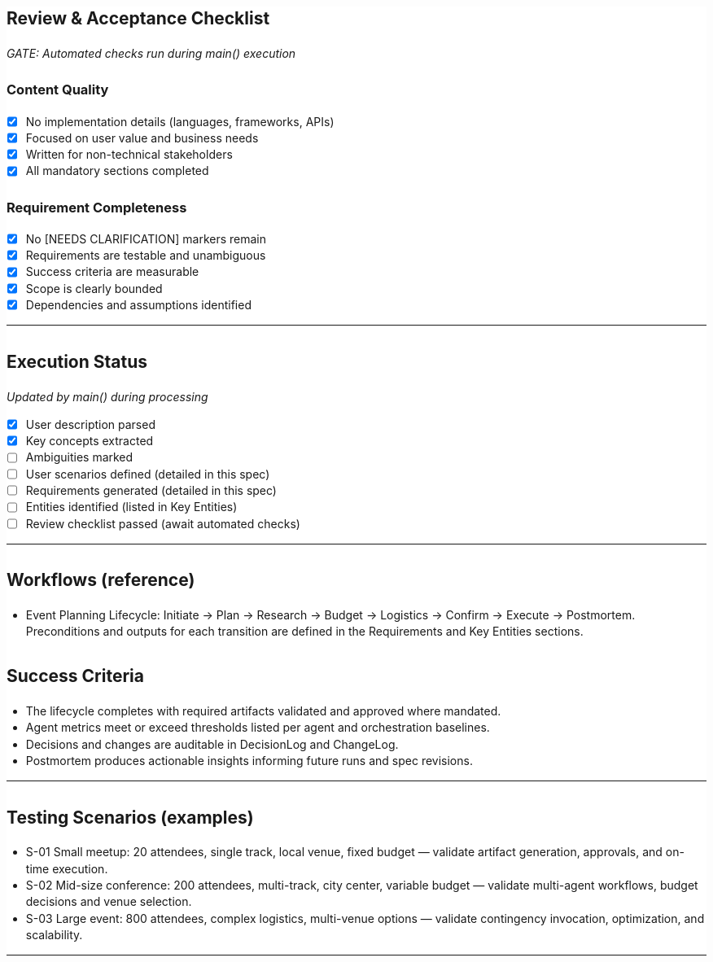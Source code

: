 
## Review & Acceptance Checklist
*GATE: Automated checks run during main() execution*

### Content Quality
- [x] No implementation details (languages, frameworks, APIs)
- [x] Focused on user value and business needs
- [x] Written for non-technical stakeholders
- [x] All mandatory sections completed

### Requirement Completeness
- [x] No [NEEDS CLARIFICATION] markers remain
- [x] Requirements are testable and unambiguous
- [x] Success criteria are measurable
- [x] Scope is clearly bounded
- [x] Dependencies and assumptions identified

---

## Execution Status
*Updated by main() during processing*

- [x] User description parsed
- [x] Key concepts extracted
- [ ] Ambiguities marked
- [ ] User scenarios defined (detailed in this spec)
- [ ] Requirements generated (detailed in this spec)
- [ ] Entities identified (listed in Key Entities)
- [ ] Review checklist passed (await automated checks)

---

## Workflows (reference)
- Event Planning Lifecycle: Initiate → Plan → Research → Budget → Logistics → Confirm → Execute → Postmortem. Preconditions and outputs for each transition are defined in the Requirements and Key Entities sections.

## Success Criteria
- The lifecycle completes with required artifacts validated and approved where mandated.
- Agent metrics meet or exceed thresholds listed per agent and orchestration baselines.
- Decisions and changes are auditable in DecisionLog and ChangeLog.
- Postmortem produces actionable insights informing future runs and spec revisions.

---

## Testing Scenarios (examples)
- S-01 Small meetup: 20 attendees, single track, local venue, fixed budget — validate artifact generation, approvals, and on-time execution.
- S-02 Mid-size conference: 200 attendees, multi-track, city center, variable budget — validate multi-agent workflows, budget decisions and venue selection.
- S-03 Large event: 800 attendees, complex logistics, multi-venue options — validate contingency invocation, optimization, and scalability.

---